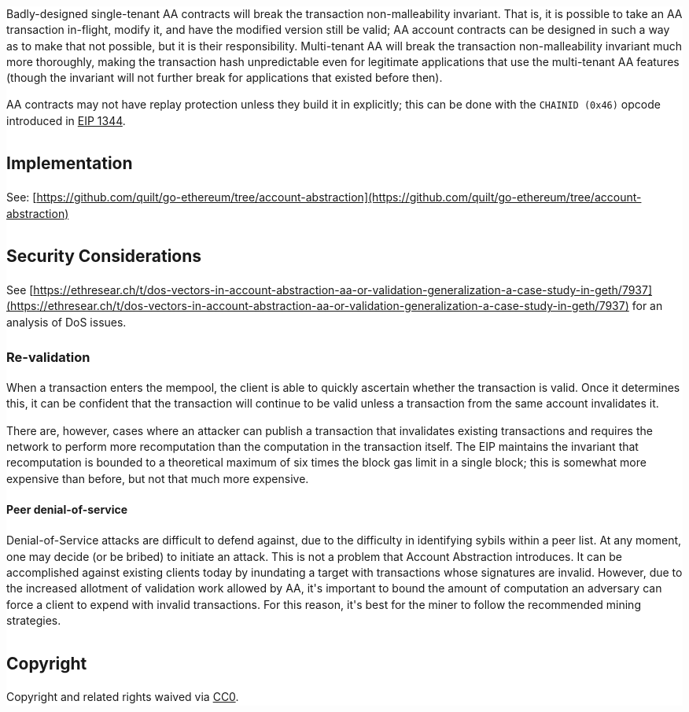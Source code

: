 Badly-designed single-tenant AA contracts will break the transaction non-malleability invariant. That is, it is possible to take an AA transaction in-flight, modify it, and have the modified version still be valid; AA account contracts can be designed in such a way as to make that not possible, but it is their responsibility. Multi-tenant AA will break the transaction non-malleability invariant much more thoroughly, making the transaction hash unpredictable even for legitimate applications that use the multi-tenant AA features (though the invariant will not further break for applications that existed before then).

AA contracts may not have replay protection unless they build it in explicitly; this can be done with the `CHAINID (0x46)` opcode introduced in [EIP 1344](./eip-1344.md).

## Implementation
See: [https://github.com/quilt/go-ethereum/tree/account-abstraction](https://github.com/quilt/go-ethereum/tree/account-abstraction)

## Security Considerations

See [https://ethresear.ch/t/dos-vectors-in-account-abstraction-aa-or-validation-generalization-a-case-study-in-geth/7937](https://ethresear.ch/t/dos-vectors-in-account-abstraction-aa-or-validation-generalization-a-case-study-in-geth/7937) for an analysis of DoS issues.

### Re-validation

When a transaction enters the mempool, the client is able to quickly ascertain whether the transaction is valid. Once it determines this, it can be confident that the transaction will continue to be valid unless a transaction from the same account invalidates it.

There are, however, cases where an attacker can publish a transaction that invalidates existing transactions and requires the network to perform more recomputation than the computation in the transaction itself. The EIP maintains the invariant that recomputation is bounded to a theoretical maximum of six times the block gas limit in a single block; this is somewhat more expensive than before, but not that much more expensive.

#### Peer denial-of-service

Denial-of-Service attacks are difficult to defend against, due to the difficulty in identifying sybils within a peer list. At any moment, one may decide (or be bribed) to initiate an attack. This is not a problem that Account Abstraction introduces. It can be accomplished against existing clients today by inundating a target with transactions whose signatures are invalid. However, due to the increased allotment of validation work allowed by AA, it's important to bound the amount of computation an adversary can force a client to expend with invalid transactions. For this reason, it's best for the miner to follow the recommended mining strategies.

## Copyright
Copyright and related rights waived via [CC0](../LICENSE.md).

